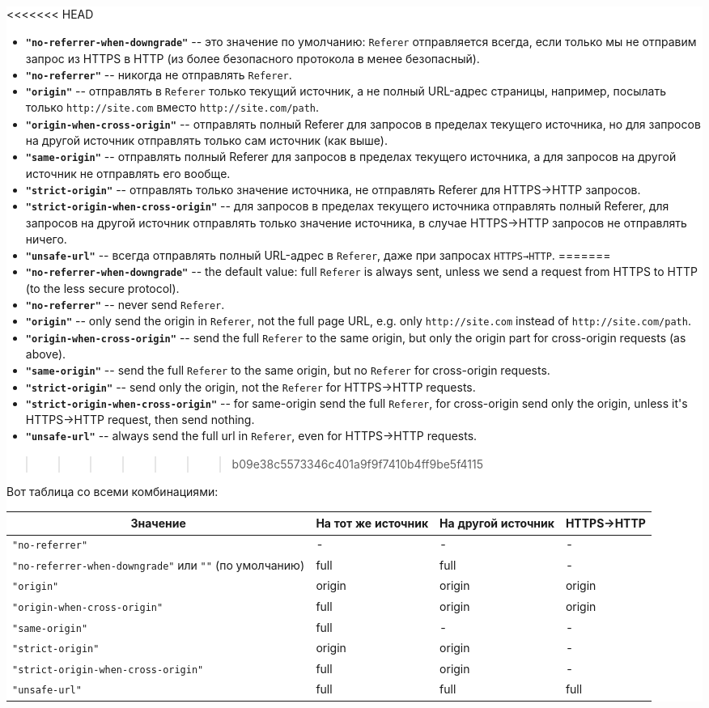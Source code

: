 <<<<<<< HEAD
- **`"no-referrer-when-downgrade"`** -- это значение по умолчанию: `Referer` отправляется всегда, если только мы не отправим запрос из HTTPS в HTTP (из более безопасного протокола в менее безопасный).
- **`"no-referrer"`** -- никогда не отправлять `Referer`.
- **`"origin"`** -- отправлять в `Referer` только текущий источник, а не полный URL-адрес страницы, например, посылать только `http://site.com` вместо `http://site.com/path`.
- **`"origin-when-cross-origin"`** -- отправлять полный Referer для запросов в пределах текущего источника, но для запросов на другой источник отправлять только сам источник (как выше).
- **`"same-origin"`** -- отправлять полный Referer для запросов в пределах текущего источника, а для запросов на другой источник не отправлять его вообще.
- **`"strict-origin"`** -- отправлять только значение источника, не отправлять Referer для HTTPS→HTTP запросов.
- **`"strict-origin-when-cross-origin"`** -- для запросов в пределах текущего источника отправлять полный Referer, для запросов на другой источник отправлять только значение источника, в случае HTTPS→HTTP запросов не отправлять ничего.
- **`"unsafe-url"`** -- всегда отправлять полный URL-адрес в `Referer`, даже при запросах `HTTPS→HTTP`.
=======
- **`"no-referrer-when-downgrade"`** -- the default value: full `Referer` is always sent, unless we send a request from HTTPS to HTTP (to the less secure protocol).
- **`"no-referrer"`** -- never send `Referer`.
- **`"origin"`** -- only send the origin in `Referer`, not the full page URL, e.g. only `http://site.com` instead of `http://site.com/path`.
- **`"origin-when-cross-origin"`** -- send the full `Referer` to the same origin, but only the origin part for cross-origin requests (as above).
- **`"same-origin"`** -- send the full `Referer` to the same origin, but no `Referer` for cross-origin requests.
- **`"strict-origin"`** -- send only the origin, not the `Referer` for HTTPS→HTTP requests.
- **`"strict-origin-when-cross-origin"`** -- for same-origin send the full `Referer`, for cross-origin send only the origin, unless it's HTTPS→HTTP request, then send nothing.
- **`"unsafe-url"`** -- always send the full url in `Referer`, even for HTTPS→HTTP requests.
>>>>>>> b09e38c5573346c401a9f9f7410b4ff9be5f4115

Вот таблица со всеми комбинациями:

| Значение | На тот же источник | На другой источник | HTTPS→HTTP |
|----------|--------------------|--------------------|------------|
| `"no-referrer"` | - | - | - |
| `"no-referrer-when-downgrade"` или `""` (по умолчанию) | full | full | - |
| `"origin"` | origin | origin | origin |
| `"origin-when-cross-origin"` | full | origin | origin |
| `"same-origin"` | full | - | - |
| `"strict-origin"` | origin | origin | - |
| `"strict-origin-when-cross-origin"` | full | origin | - |
| `"unsafe-url"` | full | full | full |
